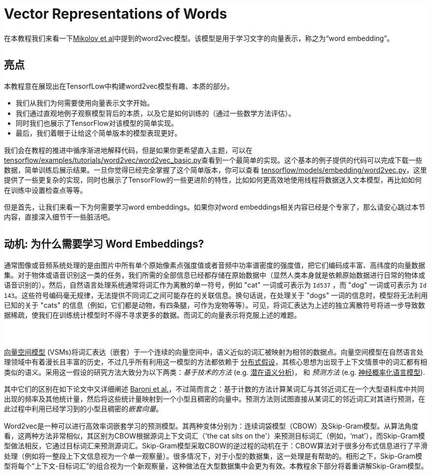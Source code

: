 # Vector Representations of Words


在本教程我们来看一下[Mikolov et al](http://papers.nips.cc/paper/5021-distributed-representations-of-words-and-phrases-and-their-compositionality.pdf)中提到的word2vec模型。该模型是用于学习文字的向量表示，称之为“word embedding”。

## 亮点


本教程意在展现出在TensorfLow中构建word2vec模型有趣、本质的部分。


* 我们从我们为何需要使用向量表示文字开始。
* 我们通过直观地例子观察模型背后的本质，以及它是如何训练的（通过一些数学方法评估）。
* 同时我们也展示了TensorFlow对该模型的简单实现。
* 最后，我们着眼于让给这个简单版本的模型表现更好。

我们会在教程的推进中循序渐进地解释代码，但是如果你更希望直入主题，可以在
[tensorflow/examples/tutorials/word2vec/word2vec_basic.py](https://www.tensorflow.org/code/tensorflow/examples/tutorials/word2vec/word2vec_basic.py)查看到一个最简单的实现。这个基本的例子提供的代码可以完成下载一些数据，简单训练后展示结果。一旦你觉得已经完全掌握了这个简单版本，你可以查看
[tensorflow/models/embedding/word2vec.py](https://www.tensorflow.org/code/tensorflow/models/embedding/word2vec.py)，这里提供了一些更复杂的实现，同时也展示了TensorFlow的一些更进阶的特性，比如如何更高效地使用线程将数据送入文本模型，再比如如何在训练中设置检查点等等。

但是首先，让我们来看一下为何需要学习word embeddings。如果你对word embeddings相关内容已经是个专家了，那么请安心跳过本节内容，直接深入细节干一些脏活吧。

## 动机: 为什么需要学习 Word Embeddings?

通常图像或音频系统处理的是由图片中所有单个原始像素点强度值或者音频中功率谱密度的强度值，把它们编码成丰富、高纬度的向量数据集。对于物体或语音识别这一类的任务，我们所需的全部信息已经都存储在原始数据中（显然人类本身就是依赖原始数据进行日常的物体或语音识别的）。然后，自然语言处理系统通常将词汇作为离散的单一符号，例如 "cat" 一词或可表示为 `Id537` ，而 "dog" 一词或可表示为 `Id143`。这些符号编码毫无规律，无法提供不同词汇之间可能存在的关联信息。换句话说，在处理关于 "dogs" 一词的信息时，模型将无法利用已知的关于 "cats" 的信息（例如，它们都是动物，有四条腿，可作为宠物等等）。可见，将词汇表达为上述的独立离散符号将进一步导致数据稀疏，使我们在训练统计模型时不得不寻求更多的数据。而词汇的向量表示将克服上述的难题。

<div style="width:100%; margin:auto; margin-bottom:10px; margin-top:20px;">
<img style="width:100%" src="img/audio-image-text.png" alt>
</div>

[向量空间模型](https://en.wikipedia.org/wiki/Vector_space_model) (VSMs)将词汇表达（嵌套）于一个连续的向量空间中，语义近似的词汇被映射为相邻的数据点。向量空间模型在自然语言处理领域中有着漫长且丰富的历史，不过几乎所有利用这一模型的方法都依赖于
[分布式假设](https://en.wikipedia.org/wiki/Distributional_semantics#Distributional_Hypothesis)，其核心思想为出现于上下文情景中的词汇都有相类似的语义。采用这一假设的研究方法大致分为以下两类：*基于技术的方法* (e.g.
[潜在语义分析](https://en.wikipedia.org/wiki/Latent_semantic_analysis))，
和 *预测方法* (e.g.
[神经概率化语言模型](http://www.scholarpedia.org/article/Neural_net_language_models)).

其中它们的区别在如下论文中又详细阐述
[Baroni et al.](http://clic.cimec.unitn.it/marco/publications/acl2014/baroni-etal-countpredict-acl2014.pdf)，不过简而言之：基于计数的方法计算某词汇与其邻近词汇在一个大型语料库中共同出现的频率及其他统计量，然后将这些统计量映射到一个小型且稠密的向量中。预测方法则试图直接从某词汇的邻近词汇对其进行预测，在此过程中利用已经学习到的小型且稠密的*嵌套向量*。 

Word2vec是一种可以进行高效率词嵌套学习的预测模型。其两种变体分别为：连续词袋模型（CBOW）及Skip-Gram模型。从算法角度看，这两种方法非常相似，其区别为CBOW根据源词上下文词汇（'the cat sits on the'）来预测目标词汇（例如，‘mat’），而Skip-Gram模型做法相反，它通过目标词汇来预测源词汇。Skip-Gram模型采取CBOW的逆过程的动机在于：CBOW算法对于很多分布式信息进行了平滑处理（例如将一整段上下文信息视为一个单一观察量）。很多情况下，对于小型的数据集，这一处理是有帮助的。相形之下，Skip-Gram模型将每个“上下文-目标词汇”的组合视为一个新观察量，这种做法在大型数据集中会更为有效。本教程余下部分将着重讲解Skip-Gram模型。
